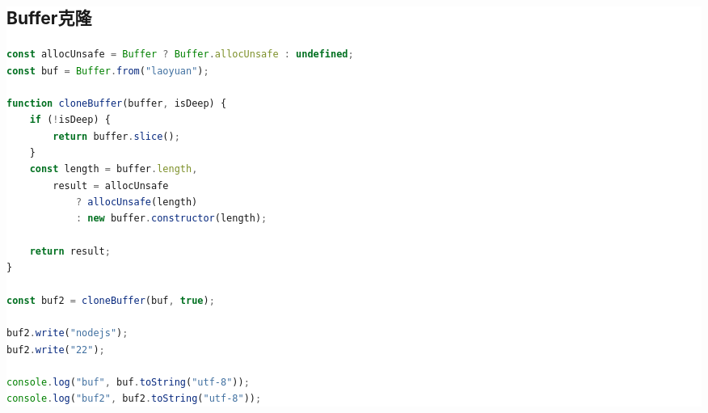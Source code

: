 ## Buffer克隆

```js
const allocUnsafe = Buffer ? Buffer.allocUnsafe : undefined;
const buf = Buffer.from("laoyuan");

function cloneBuffer(buffer, isDeep) {
    if (!isDeep) {
        return buffer.slice();
    }
    const length = buffer.length,
        result = allocUnsafe
            ? allocUnsafe(length)
            : new buffer.constructor(length);

    return result;
}

const buf2 = cloneBuffer(buf, true);

buf2.write("nodejs");
buf2.write("22");

console.log("buf", buf.toString("utf-8"));
console.log("buf2", buf2.toString("utf-8"));

```